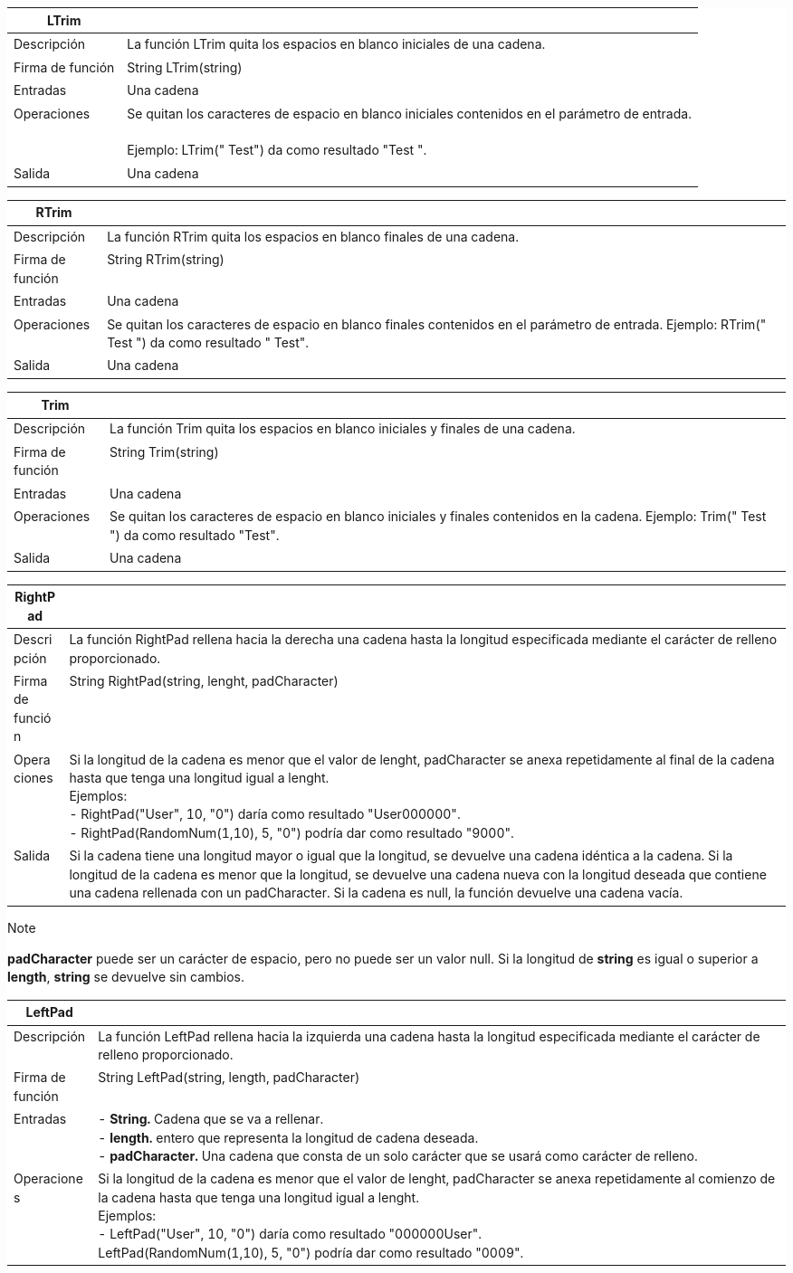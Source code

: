 
| LTrim              |      |
|--------------------|------|
| Descripción        | La función LTrim quita los espacios en blanco iniciales de una cadena.                                                                                                             |
| Firma de función | String LTrim(string)                                                                                                                                                       |
| Entradas             | Una cadena                                                                                                                                                                 |
| Operaciones         | Se quitan los caracteres de espacio en blanco iniciales contenidos en el parámetro de entrada. <br/><br/>Ejemplo: LTrim(" Test") da como resultado "Test ".                                              |
| Salida             | Una cadena      |



| RTrim              |                                                                                                                                 |
|--------------------|---------------------------------------------------------------------------------------------------------------------------------|
| Descripción        | La función RTrim quita los espacios en blanco finales de una cadena.                                                                 |
| Firma de función | String RTrim(string)                                                                                                            |
| Entradas             | Una cadena                                                                                                                      |
| Operaciones         | Se quitan los caracteres de espacio en blanco finales contenidos en el parámetro de entrada. Ejemplo: RTrim(" Test ") da como resultado " Test".  |
| Salida             | Una cadena                                                                                                                      |


| Trim               |                                                                                                                                 |
|--------------------|---------------------------------------------------------------------------------------------------------------------------------|
| Descripción        | La función Trim quita los espacios en blanco iniciales y finales de una cadena.                                                      |
| Firma de función | String Trim(string)                                                                                                             |
| Entradas             | Una cadena                                                                                                                      |
| Operaciones         | Se quitan los caracteres de espacio en blanco iniciales y finales contenidos en la cadena. Ejemplo: Trim(" Test ") da como resultado "Test". |
| Salida             | Una cadena                                                                                                                      |




| RightPad           |                                                                                                                                 |
|--------------------|---------------------------------------------------------------------------------------------------------------------------------|
| Descripción        | La función RightPad rellena hacia la derecha una cadena hasta la longitud especificada mediante el carácter de relleno proporcionado.                          |
| Firma de función | String RightPad(string, lenght, padCharacter)                                                                                   |
| Operaciones         | Si la longitud de la cadena es menor que el valor de lenght, padCharacter se anexa repetidamente al final de la cadena hasta que tenga una longitud igual a lenght. <br/> Ejemplos: <br/> - RightPad("User", 10, "0") daría como resultado "User000000". <br/> - RightPad(RandomNum(1,10), 5, "0") podría dar como resultado "9000".   |
| Salida                                                                                                                                                          | Si la cadena tiene una longitud mayor o igual que la longitud, se devuelve una cadena idéntica a la cadena. Si la longitud de la cadena es menor que la longitud, se devuelve una cadena nueva con la longitud deseada que contiene una cadena rellenada con un padCharacter. Si la cadena es null, la función devuelve una cadena vacía. |   |   |
>[!NOTE]
**padCharacter** puede ser un carácter de espacio, pero no puede ser un valor null. Si la longitud de **string** es igual o superior a **length**, **string** se devuelve sin cambios.


| LeftPad      |     |
|----|-------|
| Descripción  | La función LeftPad rellena hacia la izquierda una cadena hasta la longitud especificada mediante el carácter de relleno proporcionado.    |
| Firma de función      | String LeftPad(string, length, padCharacter)     |
| Entradas |  - **String.** Cadena que se va a rellenar. <br/> - **length.** entero que representa la longitud de cadena deseada. <br/> - **padCharacter.** Una cadena que consta de un solo carácter que se usará como carácter de relleno. |
| Operaciones  | Si la longitud de la cadena es menor que el valor de lenght, padCharacter se anexa repetidamente al comienzo de la cadena hasta que tenga una longitud igual a lenght. <br/> Ejemplos: <br/> - LeftPad("User", 10, "0") daría como resultado "000000User". <br/> LeftPad(RandomNum(1,10), 5, "0") podría dar como resultado "0009". |  